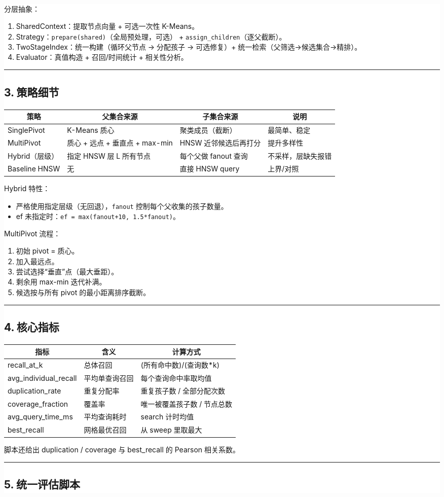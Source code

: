 分层抽象：
1. SharedContext：提取节点向量 + 可选一次性 K-Means。
2. Strategy：`prepare(shared)`（全局预处理，可选） + `assign_children`（逐父截断）。
3. TwoStageIndex：统一构建（循环父节点 → 分配孩子 → 可选修复）+ 统一检索（父筛选→候选集合→精排）。
4. Evaluator：真值构造 + 召回/时间统计 + 相关性分析。

---

## 3. 策略细节

| 策略 | 父集合来源 | 子集合来源 | 说明 |
|------|------------|------------|------|
| SinglePivot | K-Means 质心 | 聚类成员（截断） | 最简单、稳定 |
| MultiPivot | 质心 + 远点 + 垂直点 + max-min | HNSW 近邻候选后再打分 | 提升多样性 |
| Hybrid（层级） | 指定 HNSW 层 L 所有节点 | 每个父做 fanout 查询 | 不采样，层缺失报错 |
| Baseline HNSW | 无 | 直接 HNSW query | 上界/对照 |

Hybrid 特性：
- 严格使用指定层级（无回退），`fanout` 控制每个父收集的孩子数量。
- ef 未指定时：`ef = max(fanout+10, 1.5*fanout)`。

MultiPivot 流程：
1. 初始 pivot = 质心。
2. 加入最远点。
3. 尝试选择“垂直”点（最大垂距）。
4. 剩余用 max-min 迭代补满。
5. 候选按与所有 pivot 的最小距离排序截断。

---

## 4. 核心指标

| 指标 | 含义 | 计算方式 |
|------|------|----------|
| recall_at_k | 总体召回 | (所有命中数)/(查询数*k) |
| avg_individual_recall | 平均单查询召回 | 每个查询命中率取均值 |
| duplication_rate | 重复分配率 | 重复孩子数 / 全部分配次数 |
| coverage_fraction | 覆盖率 | 唯一被覆盖孩子数 / 节点总数 |
| avg_query_time_ms | 平均查询耗时 | search 计时均值 |
| best_recall | 网格最优召回 | 从 sweep 里取最大 |

脚本还给出 duplication / coverage 与 best_recall 的 Pearson 相关系数。

---

## 5. 统一评估脚本
